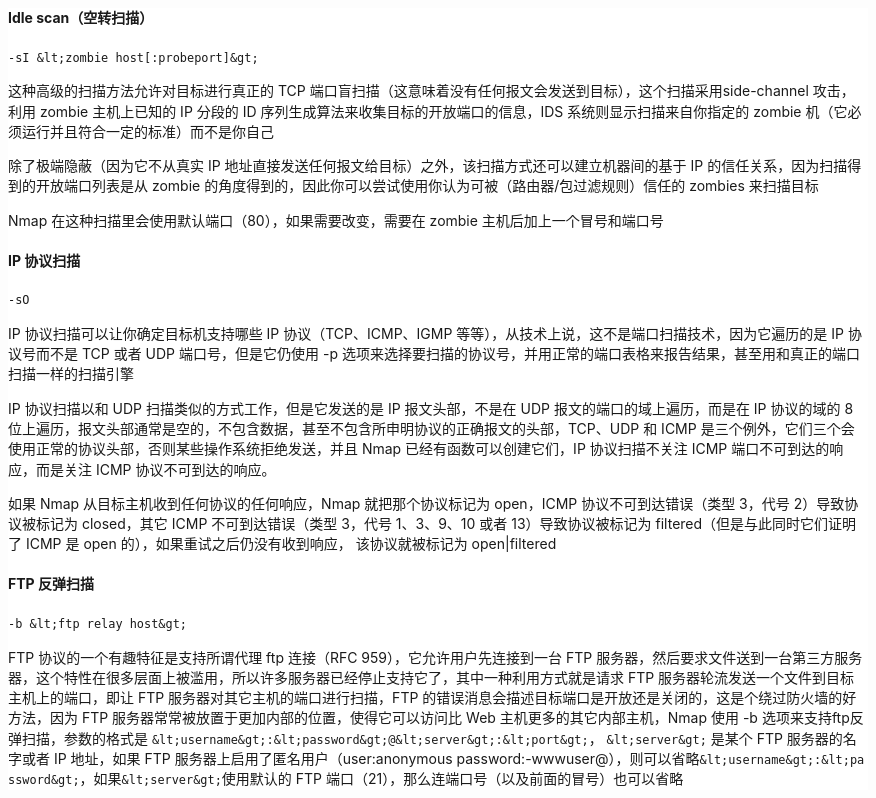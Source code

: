 
#### Idle scan（空转扫描）

```
-sI &lt;zombie host[:probeport]&gt;

```

> 
这种高级的扫描方法允许对目标进行真正的 TCP 端口盲扫描（这意味着没有任何报文会发送到目标），这个扫描采用side-channel 攻击，利用 zombie 主机上已知的 IP 分段的 ID 序列生成算法来收集目标的开放端口的信息，IDS 系统则显示扫描来自你指定的 zombie 机（它必须运行并且符合一定的标准）而不是你自己


> 
除了极端隐蔽（因为它不从真实 IP 地址直接发送任何报文给目标）之外，该扫描方式还可以建立机器间的基于 IP 的信任关系，因为扫描得到的开放端口列表是从 zombie 的角度得到的，因此你可以尝试使用你认为可被（路由器/包过滤规则）信任的 zombies 来扫描目标


> 
Nmap 在这种扫描里会使用默认端口（80），如果需要改变，需要在 zombie 主机后加上一个冒号和端口号


#### IP 协议扫描

```
-sO

```

> 
IP 协议扫描可以让你确定目标机支持哪些 IP 协议（TCP、ICMP、IGMP 等等），从技术上说，这不是端口扫描技术，因为它遍历的是 IP 协议号而不是 TCP 或者 UDP 端口号，但是它仍使用 -p 选项来选择要扫描的协议号，并用正常的端口表格来报告结果，甚至用和真正的端口扫描一样的扫描引擎


> 
IP 协议扫描以和 UDP 扫描类似的方式工作，但是它发送的是 IP 报文头部，不是在 UDP 报文的端口的域上遍历，而是在 IP 协议的域的 8 位上遍历，报文头部通常是空的，不包含数据，甚至不包含所申明协议的正确报文的头部，TCP、UDP 和 ICMP 是三个例外，它们三个会使用正常的协议头部，否则某些操作系统拒绝发送，并且 Nmap 已经有函数可以创建它们，IP 协议扫描不关注 ICMP 端口不可到达的响应，而是关注 ICMP 协议不可到达的响应。


> 
如果 Nmap 从目标主机收到任何协议的任何响应，Nmap 就把那个协议标记为 open，ICMP 协议不可到达错误（类型 3，代号 2）导致协议被标记为 closed，其它 ICMP 不可到达错误（类型 3，代号 1、3、9、10 或者 13）导致协议被标记为 filtered（但是与此同时它们证明了 ICMP 是 open 的），如果重试之后仍没有收到响应， 该协议就被标记为 open|filtered


#### FTP 反弹扫描

```
-b &lt;ftp relay host&gt;

```

> 
FTP 协议的一个有趣特征是支持所谓代理 ftp 连接（RFC 959），它允许用户先连接到一台 FTP 服务器，然后要求文件送到一台第三方服务器，这个特性在很多层面上被滥用，所以许多服务器已经停止支持它了，其中一种利用方式就是请求 FTP 服务器轮流发送一个文件到目标主机上的端口，即让 FTP 服务器对其它主机的端口进行扫描，FTP 的错误消息会描述目标端口是开放还是关闭的，这是个绕过防火墙的好方法，因为 FTP 服务器常常被放置于更加内部的位置，使得它可以访问比 Web 主机更多的其它内部主机，Nmap 使用 -b 选项来支持ftp反弹扫描，参数的格式是 `&lt;username&gt;:&lt;password&gt;@&lt;server&gt;:&lt;port&gt;`， `&lt;server&gt;` 是某个 FTP 服务器的名字或者 IP 地址，如果 FTP 服务器上启用了匿名用户（user:anonymous password:-wwwuser@），则可以省略`&lt;username&gt;:&lt;password&gt;`，如果`&lt;server&gt;`使用默认的 FTP 端口（21），那么连端口号（以及前面的冒号）也可以省略

